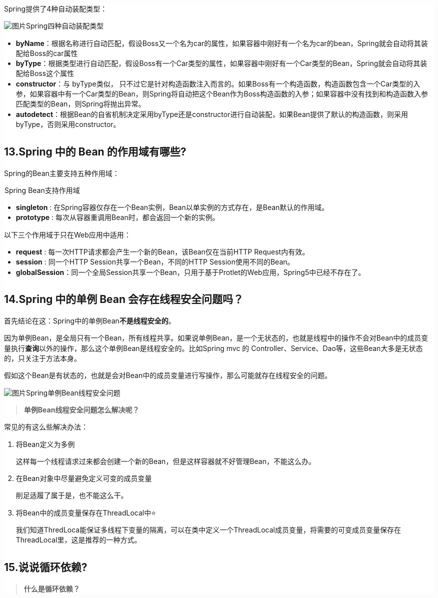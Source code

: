 Spring提供了4种自动装配类型：

![图片](https://mmbiz.qpic.cn/mmbiz_png/PMZOEonJxWcAT6EsUDOiatUOf1nesAqfsoLM6zGTOj5Uk0bpEuSL7F6JGbxPxibnBkK8Zs8nIBeGDgAXwiaZNlNYQ/640?wx_fmt=png&wxfrom=5&wx_lazy=1&wx_co=1)Spring四种自动装配类型

- **byName**：根据名称进行自动匹配，假设Boss又一个名为car的属性，如果容器中刚好有一个名为car的bean，Spring就会自动将其装配给Boss的car属性
- **byType**：根据类型进行自动匹配，假设Boss有一个Car类型的属性，如果容器中刚好有一个Car类型的Bean，Spring就会自动将其装配给Boss这个属性
- **constructor**：与 byType类似， 只不过它是针对构造函数注入而言的。如果Boss有一个构造函数，构造函数包含一个Car类型的入参，如果容器中有一个Car类型的Bean，则Spring将自动把这个Bean作为Boss构造函数的入参；如果容器中没有找到和构造函数入参匹配类型的Bean，则Spring将抛出异常。
- **autodetect**：根据Bean的自省机制决定采用byType还是constructor进行自动装配，如果Bean提供了默认的构造函数，则采用byType，否则采用constructor。

## 13.Spring 中的 Bean 的作用域有哪些?

Spring的Bean主要支持五种作用域：

![图片](data:image/gif;base64,iVBORw0KGgoAAAANSUhEUgAAAAEAAAABCAYAAAAfFcSJAAAADUlEQVQImWNgYGBgAAAABQABh6FO1AAAAABJRU5ErkJggg==)Spring Bean支持作用域

- **singleton** : 在Spring容器仅存在一个Bean实例，Bean以单实例的方式存在，是Bean默认的作用域。
- **prototype** : 每次从容器重调用Bean时，都会返回一个新的实例。

以下三个作用域于只在Web应用中适用：

- **request** : 每一次HTTP请求都会产生一个新的Bean，该Bean仅在当前HTTP Request内有效。
- **session** : 同一个HTTP Session共享一个Bean，不同的HTTP Session使用不同的Bean。
- **globalSession**：同一个全局Session共享一个Bean，只用于基于Protlet的Web应用，Spring5中已经不存在了。

## 14.Spring 中的单例 Bean 会存在线程安全问题吗？

首先结论在这：Spring中的单例Bean**不是线程安全的**。

因为单例Bean，是全局只有一个Bean，所有线程共享。如果说单例Bean，是一个无状态的，也就是线程中的操作不会对Bean中的成员变量执行**查询**以外的操作，那么这个单例Bean是线程安全的。比如Spring mvc 的 Controller、Service、Dao等，这些Bean大多是无状态的，只关注于方法本身。

假如这个Bean是有状态的，也就是会对Bean中的成员变量进行写操作，那么可能就存在线程安全的问题。

![图片](https://mmbiz.qpic.cn/mmbiz_png/PMZOEonJxWcAT6EsUDOiatUOf1nesAqfsBvXcYShOmyiau3y6LQ1tMfichrhmck0cUT9ribicr0wOaw9liaTS97qRbqg/640?wx_fmt=png&wxfrom=5&wx_lazy=1&wx_co=1)Spring单例Bean线程安全问题

> **单例Bean线程安全问题怎么解决呢？**

常见的有这么些解决办法：

1. 将Bean定义为多例

   这样每一个线程请求过来都会创建一个新的Bean，但是这样容器就不好管理Bean，不能这么办。

2. 在Bean对象中尽量避免定义可变的成员变量

   削足适履了属于是，也不能这么干。

3. 将Bean中的成员变量保存在ThreadLocal中⭐

   我们知道ThredLoca能保证多线程下变量的隔离，可以在类中定义一个ThreadLocal成员变量，将需要的可变成员变量保存在ThreadLocal里，这是推荐的一种方式。

## 15.说说循环依赖?

> **什么是循环依赖？**
